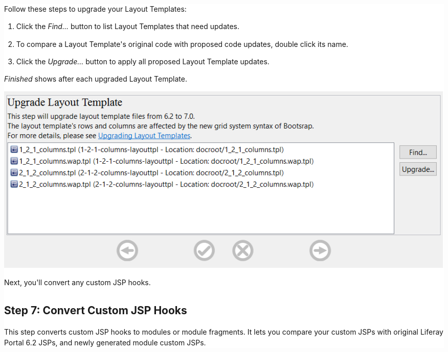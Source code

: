 Follow these steps to upgrade your Layout Templates:

1.  Click the *Find...* button to list Layout Templates that need updates. 

2.  To compare a Layout Template's original code with proposed code updates,
    double click its name. 

3.  Click the *Upgrade...* button to apply all proposed Layout Template updates. 

*Finished* shows after each upgraded Layout Template. 

![Figure 13: The Upgrade Layout Templates step lists all Layout Templates to upgrade.](../../../images/code-upgrade-upgrade-layout-templates.png)

Next, you'll convert any custom JSP hooks. 

## Step 7: Convert Custom JSP Hooks [](id=step-7-convert-custom-jsp-hooks)

This step converts custom JSP hooks to modules or module fragments. It lets you 
compare your custom JSPs with original Liferay Portal 6.2 JSPs, and newly 
generated module custom JSPs. 
